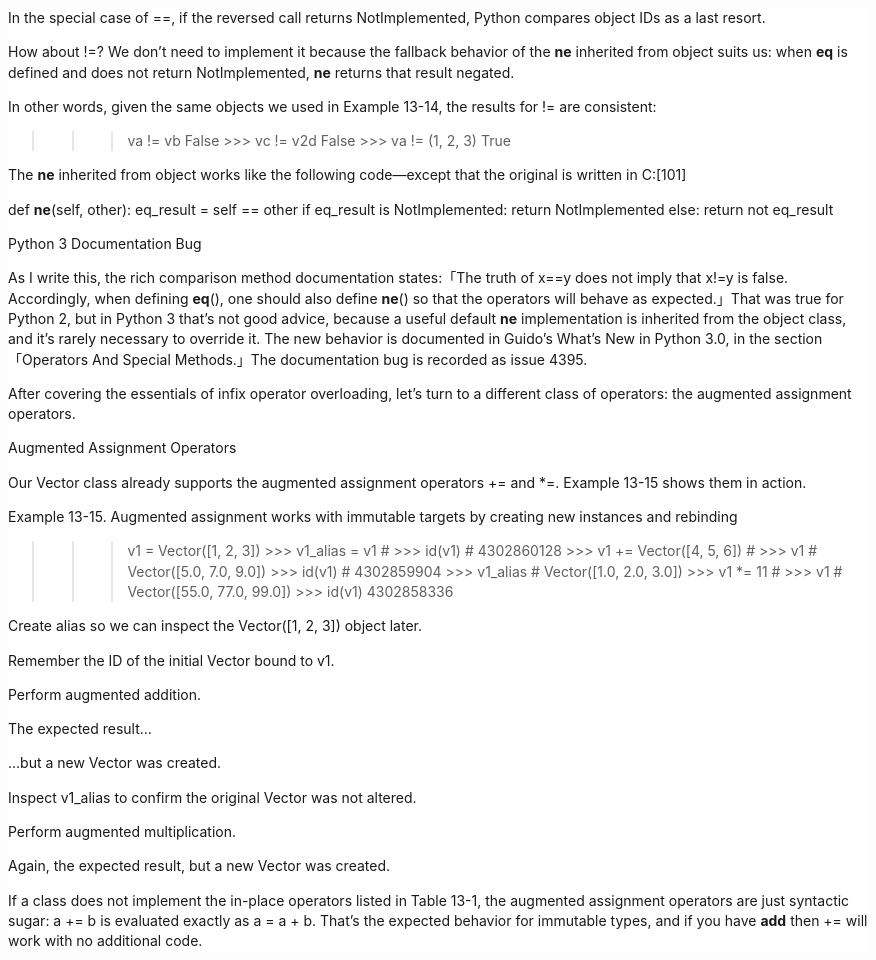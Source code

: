 In the special case of ==, if the reversed call returns NotImplemented, Python compares object IDs as a last resort.

How about !=? We don’t need to implement it because the fallback behavior of the __ne__ inherited from object suits us: when __eq__ is defined and does not return NotImplemented, __ne__ returns that result negated.

In other words, given the same objects we used in Example 13-14, the results for != are consistent:

>>> va != vb False >>> vc != v2d False >>> va != (1, 2, 3) True

The __ne__ inherited from object works like the following code—except that the original is written in C:[101]

def __ne__(self, other): eq_result = self == other if eq_result is NotImplemented: return NotImplemented else: return not eq_result

Python 3 Documentation Bug

As I write this, the rich comparison method documentation states:「The truth of x==y does not imply that x!=y is false. Accordingly, when defining __eq__(), one should also define __ne__() so that the operators will behave as expected.」That was true for Python 2, but in Python 3 that’s not good advice, because a useful default __ne__ implementation is inherited from the object class, and it’s rarely necessary to override it. The new behavior is documented in Guido’s What’s New in Python 3.0, in the section「Operators And Special Methods.」The documentation bug is recorded as issue 4395.

After covering the essentials of infix operator overloading, let’s turn to a different class of operators: the augmented assignment operators.

Augmented Assignment Operators

Our Vector class already supports the augmented assignment operators += and *=. Example 13-15 shows them in action.

Example 13-15. Augmented assignment works with immutable targets by creating new instances and rebinding

>>> v1 = Vector([1, 2, 3]) >>> v1_alias = v1 # >>> id(v1) # 4302860128 >>> v1 += Vector([4, 5, 6]) # >>> v1 # Vector([5.0, 7.0, 9.0]) >>> id(v1) # 4302859904 >>> v1_alias # Vector([1.0, 2.0, 3.0]) >>> v1 *= 11 # >>> v1 # Vector([55.0, 77.0, 99.0]) >>> id(v1) 4302858336

Create alias so we can inspect the Vector([1, 2, 3]) object later.

Remember the ID of the initial Vector bound to v1.

Perform augmented addition.

The expected result…

…but a new Vector was created.

Inspect v1_alias to confirm the original Vector was not altered.

Perform augmented multiplication.

Again, the expected result, but a new Vector was created.

If a class does not implement the in-place operators listed in Table 13-1, the augmented assignment operators are just syntactic sugar: a += b is evaluated exactly as a = a + b. That’s the expected behavior for immutable types, and if you have __add__ then += will work with no additional code.
